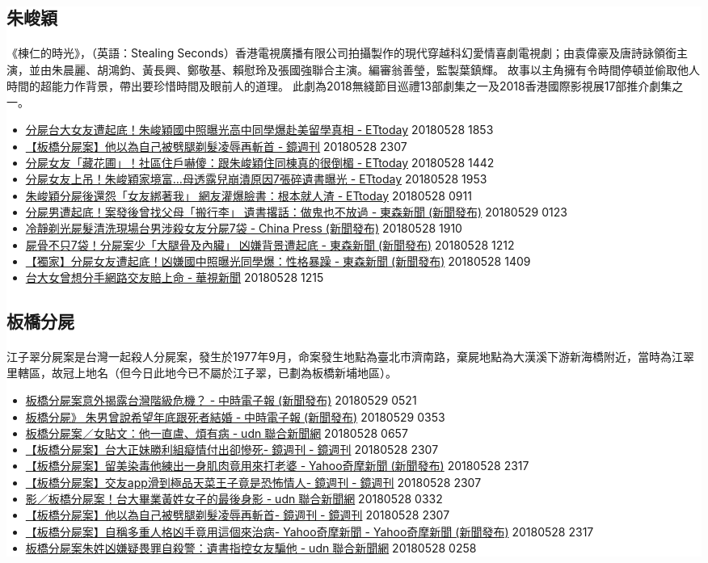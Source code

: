 ## 朱峻穎

《棟仁的時光》，（英語：Stealing Seconds）香港電視廣播有限公司拍攝製作的現代穿越科幻愛情喜劇電視劇；由袁偉豪及唐詩詠領銜主演，並由朱晨麗、胡鴻鈞、黃長興、鄭敬基、賴慰玲及張國強聯合主演。編審翁善瑩，監製葉鎮輝。
故事以主角擁有令時間停頓並偷取他人時間的超能力作背景，帶出要珍惜時間及眼前人的道理。
此劇為2018無綫節目巡禮13部劇集之一及2018香港國際影視展17部推介劇集之一。
- [分屍台大女友遭起底！朱峻穎國中照曝光高中同學爆赴美留學真相 - ETtoday](https://www.ettoday.net/news/20180529/1178518.htm "分屍台大女友遭起底！朱峻穎國中照曝光高中同學爆赴美留學真相 - ETtoday") 20180528 1853
- [【板橋分屍案】他以為自己被劈腿剃髮凌辱再斬首 - 鏡週刊](https://www.mirrormedia.mg/story/20180528soc008/ "【板橋分屍案】他以為自己被劈腿剃髮凌辱再斬首 - 鏡週刊") 20180528 2307
- [分屍女友「藏花圃」！社區住戶嚇傻：跟朱峻穎住同棟真的很倒楣 - ETtoday](https://www.ettoday.net/news/20180528/1179157.htm "分屍女友「藏花圃」！社區住戶嚇傻：跟朱峻穎住同棟真的很倒楣 - ETtoday") 20180528 1442
- [分屍女友上吊！朱峻穎家境富…母透露兒崩潰原因7張碎遺書曝光 - ETtoday](https://www.ettoday.net/news/20180529/1179124.htm "分屍女友上吊！朱峻穎家境富…母透露兒崩潰原因7張碎遺書曝光 - ETtoday") 20180528 1953
- [朱峻穎分屍後還怨「女友綁著我」 網友灌爆臉書：根本就人渣 - ETtoday](https://www.ettoday.net/news/20180528/1178909.htm "朱峻穎分屍後還怨「女友綁著我」 網友灌爆臉書：根本就人渣 - ETtoday") 20180528 0911
- [分屍男遭起底！案發後曾找父母「搬行李」 遺書撂話：做鬼也不放過 - 東森新聞 (新聞發布)](https://news.ebc.net.tw/news.php?nid=114628 "分屍男遭起底！案發後曾找父母「搬行李」 遺書撂話：做鬼也不放過 - 東森新聞 (新聞發布)") 20180529 0123
- [冷靜剃光屍髮清洗現場台男涉殺女友分屍7袋 - China Press (新聞發布)](http://www.chinapress.com.my/20180528/%E5%86%B7%E9%9D%9C%E5%89%83%E5%85%89%E5%B1%8D%E9%AB%AE%E6%B8%85%E6%B4%97%E7%8F%BE%E5%A0%B4-%E5%8F%B0%E7%94%B7%E6%B6%89%E6%AE%BA%E5%A5%B3%E5%8F%8B%E5%88%86%E5%B1%8D7%E8%A2%8B/ "冷靜剃光屍髮清洗現場台男涉殺女友分屍7袋 - China Press (新聞發布)") 20180528 1910
- [屍骨不只7袋！分屍案少「大腿骨及內臟」 凶嫌背景遭起底 - 東森新聞 (新聞發布)](https://news.ebc.net.tw/news.php?nid=114605 "屍骨不只7袋！分屍案少「大腿骨及內臟」 凶嫌背景遭起底 - 東森新聞 (新聞發布)") 20180528 1212
- [【獨家】分屍女友遭起底！凶嫌國中照曝光同學爆：性格暴躁 - 東森新聞 (新聞發布)](https://news.ebc.net.tw/news.php?nid=114614 "【獨家】分屍女友遭起底！凶嫌國中照曝光同學爆：性格暴躁 - 東森新聞 (新聞發布)") 20180528 1409
- [台大女曾想分手網路交友賠上命 - 華視新聞](https://news.cts.com.tw/cts/society/201805/201805281926276.html "台大女曾想分手網路交友賠上命 - 華視新聞") 20180528 1215

## 板橋分屍

江子翠分屍案是台灣一起殺人分屍案，發生於1977年9月，命案發生地點為臺北市濟南路，棄屍地點為大漢溪下游新海橋附近，當時為江翠里轄區，故冠上地名（但今日此地今已不屬於江子翠，已劃為板橋新埔地區）。
- [板橋分屍案意外揭露台灣階級危機？ - 中時電子報 (新聞發布)](http://www.chinatimes.com/realtimenews/20180529002390-260402 "板橋分屍案意外揭露台灣階級危機？ - 中時電子報 (新聞發布)") 20180529 0521
- [板橋分屍》 朱男曾說希望年底跟死者結婚 - 中時電子報 (新聞發布)](http://www.chinatimes.com/realtimenews/20180529002054-260402 "板橋分屍》 朱男曾說希望年底跟死者結婚 - 中時電子報 (新聞發布)") 20180529 0353
- [板橋分屍案／女貼文：他一直盧、煩有病 - udn 聯合新聞網](https://udn.com/news/story/11315/3166521 "板橋分屍案／女貼文：他一直盧、煩有病 - udn 聯合新聞網") 20180528 0657
- [【板橋分屍案】台大正妹勝利組癡情付出卻慘死- 鏡週刊 - 鏡週刊](https://www.mirrormedia.mg/story/20180528soc010/ "【板橋分屍案】台大正妹勝利組癡情付出卻慘死- 鏡週刊 - 鏡週刊") 20180528 2307
- [【板橋分屍案】留美染毒他練出一身肌肉竟用來打老婆 - Yahoo奇摩新聞 (新聞發布)](https://tw.news.yahoo.com/%E6%9D%BF%E6%A9%8B%E5%88%86%E5%B1%8D%E6%A1%88-%E7%95%99%E7%BE%8E%E6%9F%93%E6%AF%92-%E4%BB%96%E7%B7%B4%E5%87%BA-%E8%BA%AB%E8%82%8C%E8%82%89%E7%AB%9F%E7%94%A8%E4%BE%86%E6%89%93%E8%80%81%E5%A9%86-225956864.html "【板橋分屍案】留美染毒他練出一身肌肉竟用來打老婆 - Yahoo奇摩新聞 (新聞發布)") 20180528 2317
- [【板橋分屍案】交友app滑到極品天菜王子竟是恐怖情人- 鏡週刊 - 鏡週刊](https://www.mirrormedia.mg/story/20180528soc007/ "【板橋分屍案】交友app滑到極品天菜王子竟是恐怖情人- 鏡週刊 - 鏡週刊") 20180528 2307
- [影／板橋分屍案！台大畢業黃姓女子的最後身影 - udn 聯合新聞網](https://udn.com/news/story/7320/3166255 "影／板橋分屍案！台大畢業黃姓女子的最後身影 - udn 聯合新聞網") 20180528 0332
- [【板橋分屍案】他以為自己被劈腿剃髮凌辱再斬首- 鏡週刊 - 鏡週刊](https://www.mirrormedia.mg/story/20180528soc008/ "【板橋分屍案】他以為自己被劈腿剃髮凌辱再斬首- 鏡週刊 - 鏡週刊") 20180528 2307
- [【板橋分屍案】自稱多重人格凶手竟用這個來治病- Yahoo奇摩新聞 - Yahoo奇摩新聞 (新聞發布)](https://tw.news.yahoo.com/%E6%9D%BF%E6%A9%8B%E5%88%86%E5%B1%8D%E6%A1%88-%E8%87%AA%E7%A8%B1%E5%A4%9A%E9%87%8D%E4%BA%BA%E6%A0%BC-%E5%87%B6%E6%89%8B%E7%AB%9F%E7%94%A8%E9%80%99%E5%80%8B%E4%BE%86%E6%B2%BB%E7%97%85-225954140.html "【板橋分屍案】自稱多重人格凶手竟用這個來治病- Yahoo奇摩新聞 - Yahoo奇摩新聞 (新聞發布)") 20180528 2317
- [板橋分屍案朱姓凶嫌疑畏罪自殺警：遺書指控女友騙他 - udn 聯合新聞網](https://udn.com/news/story/7315/3166186 "板橋分屍案朱姓凶嫌疑畏罪自殺警：遺書指控女友騙他 - udn 聯合新聞網") 20180528 0258
